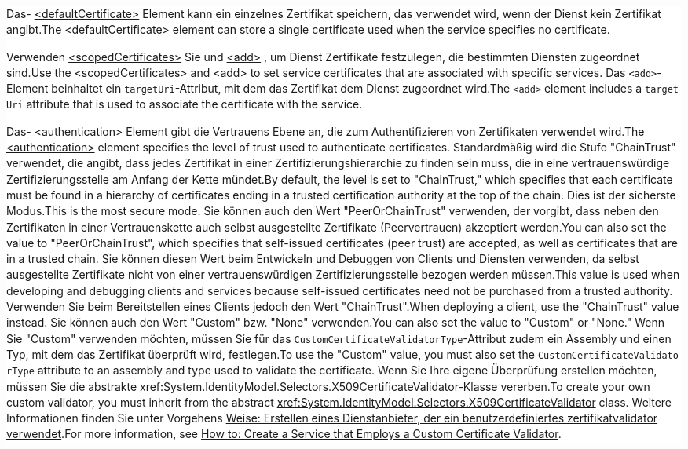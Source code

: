  <span data-ttu-id="50d3b-199">Das- [\<defaultCertificate>](../../configure-apps/file-schema/wcf/defaultcertificate-element.md) Element kann ein einzelnes Zertifikat speichern, das verwendet wird, wenn der Dienst kein Zertifikat angibt.</span><span class="sxs-lookup"><span data-stu-id="50d3b-199">The [\<defaultCertificate>](../../configure-apps/file-schema/wcf/defaultcertificate-element.md) element can store a single certificate used when the service specifies no certificate.</span></span>  
  
 <span data-ttu-id="50d3b-200">Verwenden [\<scopedCertificates>](../../configure-apps/file-schema/wcf/scopedcertificates-element.md) Sie und [\<add>](../../configure-apps/file-schema/wcf/add-of-scopedcertificates-element.md) , um Dienst Zertifikate festzulegen, die bestimmten Diensten zugeordnet sind.</span><span class="sxs-lookup"><span data-stu-id="50d3b-200">Use the [\<scopedCertificates>](../../configure-apps/file-schema/wcf/scopedcertificates-element.md) and [\<add>](../../configure-apps/file-schema/wcf/add-of-scopedcertificates-element.md) to set service certificates that are associated with specific services.</span></span> <span data-ttu-id="50d3b-201">Das `<add>`-Element beinhaltet ein `targetUri`-Attribut, mit dem das Zertifikat dem Dienst zugeordnet wird.</span><span class="sxs-lookup"><span data-stu-id="50d3b-201">The `<add>` element includes a `targetUri` attribute that is used to associate the certificate with the service.</span></span>  
  
 <span data-ttu-id="50d3b-202">Das- [\<authentication>](../../configure-apps/file-schema/wcf/authentication-of-servicecertificate-element.md) Element gibt die Vertrauens Ebene an, die zum Authentifizieren von Zertifikaten verwendet wird.</span><span class="sxs-lookup"><span data-stu-id="50d3b-202">The [\<authentication>](../../configure-apps/file-schema/wcf/authentication-of-servicecertificate-element.md) element specifies the level of trust used to authenticate certificates.</span></span> <span data-ttu-id="50d3b-203">Standardmäßig wird die Stufe "ChainTrust" verwendet, die angibt, dass jedes Zertifikat in einer Zertifizierungshierarchie zu finden sein muss, die in eine vertrauenswürdige Zertifizierungsstelle am Anfang der Kette mündet.</span><span class="sxs-lookup"><span data-stu-id="50d3b-203">By default, the level is set to "ChainTrust," which specifies that each certificate must be found in a hierarchy of certificates ending in a trusted certification authority at the top of the chain.</span></span> <span data-ttu-id="50d3b-204">Dies ist der sicherste Modus.</span><span class="sxs-lookup"><span data-stu-id="50d3b-204">This is the most secure mode.</span></span> <span data-ttu-id="50d3b-205">Sie können auch den Wert "PeerOrChainTrust" verwenden, der vorgibt, dass neben den Zertifikaten in einer Vertrauenskette auch selbst ausgestellte Zertifikate (Peervertrauen) akzeptiert werden.</span><span class="sxs-lookup"><span data-stu-id="50d3b-205">You can also set the value to "PeerOrChainTrust", which specifies that self-issued certificates (peer trust) are accepted, as well as certificates that are in a trusted chain.</span></span> <span data-ttu-id="50d3b-206">Sie können diesen Wert beim Entwickeln und Debuggen von Clients und Diensten verwenden, da selbst ausgestellte Zertifikate nicht von einer vertrauenswürdigen Zertifizierungsstelle bezogen werden müssen.</span><span class="sxs-lookup"><span data-stu-id="50d3b-206">This value is used when developing and debugging clients and services because self-issued certificates need not be purchased from a trusted authority.</span></span> <span data-ttu-id="50d3b-207">Verwenden Sie beim Bereitstellen eines Clients jedoch den Wert "ChainTrust".</span><span class="sxs-lookup"><span data-stu-id="50d3b-207">When deploying a client, use the "ChainTrust" value instead.</span></span> <span data-ttu-id="50d3b-208">Sie können auch den Wert "Custom" bzw. "None" verwenden.</span><span class="sxs-lookup"><span data-stu-id="50d3b-208">You can also set the value to "Custom" or "None."</span></span> <span data-ttu-id="50d3b-209">Wenn Sie "Custom" verwenden möchten, müssen Sie für das `CustomCertificateValidatorType`-Attribut zudem ein Assembly und einen Typ, mit dem das Zertifikat überprüft wird, festlegen.</span><span class="sxs-lookup"><span data-stu-id="50d3b-209">To use the "Custom" value, you must also set the `CustomCertificateValidatorType` attribute to an assembly and type used to validate the certificate.</span></span> <span data-ttu-id="50d3b-210">Wenn Sie Ihre eigene Überprüfung erstellen möchten, müssen Sie die abstrakte <xref:System.IdentityModel.Selectors.X509CertificateValidator>-Klasse vererben.</span><span class="sxs-lookup"><span data-stu-id="50d3b-210">To create your own custom validator, you must inherit from the abstract <xref:System.IdentityModel.Selectors.X509CertificateValidator> class.</span></span> <span data-ttu-id="50d3b-211">Weitere Informationen finden Sie unter Vorgehens [Weise: Erstellen eines Dienstanbieter, der ein benutzerdefiniertes zertifikatvalidator verwendet](../extending/how-to-create-a-service-that-employs-a-custom-certificate-validator.md).</span><span class="sxs-lookup"><span data-stu-id="50d3b-211">For more information, see [How to: Create a Service that Employs a Custom Certificate Validator](../extending/how-to-create-a-service-that-employs-a-custom-certificate-validator.md).</span></span>  
  